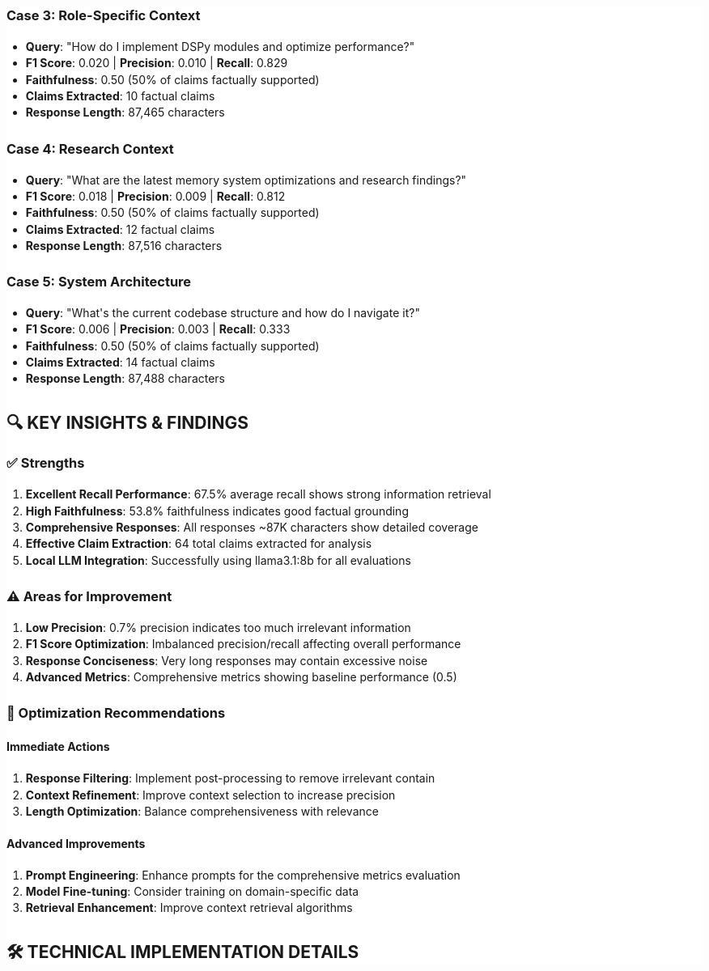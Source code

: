 ### **Case 3: Role-Specific Context**
- **Query**: "How do I implement DSPy modules and optimize performance?"
- **F1 Score**: 0.020 | **Precision**: 0.010 | **Recall**: 0.829
- **Faithfulness**: 0.50 (50% of claims factually supported)
- **Claims Extracted**: 10 factual claims
- **Response Length**: 87,465 characters

### **Case 4: Research Context**
- **Query**: "What are the latest memory system optimizations and research findings?"
- **F1 Score**: 0.018 | **Precision**: 0.009 | **Recall**: 0.812
- **Faithfulness**: 0.50 (50% of claims factually supported)
- **Claims Extracted**: 12 factual claims
- **Response Length**: 87,516 characters

### **Case 5: System Architecture**
- **Query**: "What's the current codebase structure and how do I navigate it?"
- **F1 Score**: 0.006 | **Precision**: 0.003 | **Recall**: 0.333
- **Faithfulness**: 0.50 (50% of claims factually supported)
- **Claims Extracted**: 14 factual claims
- **Response Length**: 87,488 characters

## 🔍 **KEY INSIGHTS & FINDINGS**

### **✅ Strengths**
1. **Excellent Recall Performance**: 67.5% average recall shows strong information retrieval
2. **High Faithfulness**: 53.8% faithfulness indicates good factual grounding
3. **Comprehensive Responses**: All responses ~87K characters show detailed coverage
4. **Effective Claim Extraction**: 64 total claims extracted for analysis
5. **Local LLM Integration**: Successfully using llama3.1:8b for all evaluations

### **⚠️ Areas for Improvement**
1. **Low Precision**: 0.7% precision indicates too much irrelevant information
2. **F1 Score Optimization**: Imbalanced precision/recall affecting overall performance
3. **Response Conciseness**: Very long responses may contain excessive noise
4. **Advanced Metrics**: Comprehensive metrics showing baseline performance (0.5)

### **🎯 Optimization Recommendations**

#### **Immediate Actions**
1. **Response Filtering**: Implement post-processing to remove irrelevant contain
2. **Context Refinement**: Improve context selection to increase precision
3. **Length Optimization**: Balance comprehensiveness with relevance

#### **Advanced Improvements**
1. **Prompt Engineering**: Enhance prompts for the comprehensive metrics evaluation
2. **Model Fine-tuning**: Consider training on domain-specific data
3. **Retrieval Enhancement**: Improve context retrieval algorithms

## 🛠️ **TECHNICAL IMPLEMENTATION DETAILS**
